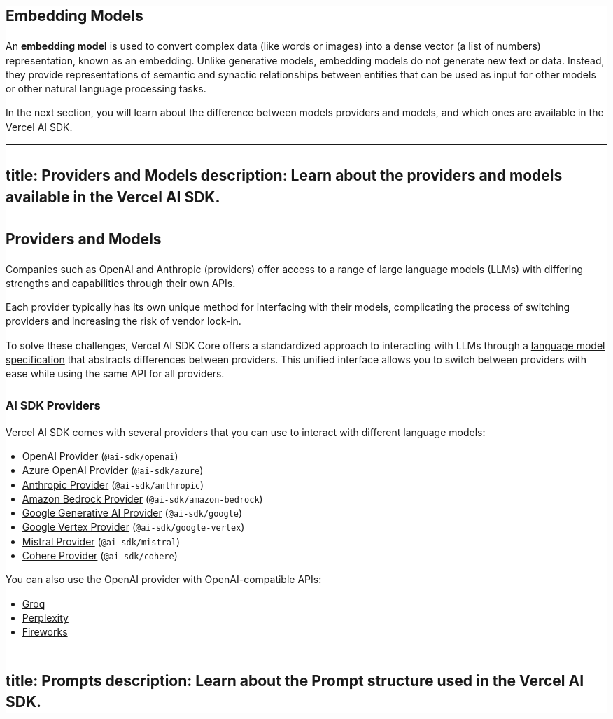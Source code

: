 ## Embedding Models

An **embedding model** is used to convert complex data (like words or images) into a dense vector (a list of numbers) representation, known as an embedding. Unlike generative models, embedding models do not generate new text or data. Instead, they provide representations of semantic and synactic relationships between entities that can be used as input for other models or other natural language processing tasks.

In the next section, you will learn about the difference between models providers and models, and which ones are available in the Vercel AI SDK.

---
title: Providers and Models
description: Learn about the providers and models available in the Vercel AI SDK.
---

## Providers and Models

Companies such as OpenAI and Anthropic (providers) offer access to a range of large language models (LLMs) with differing strengths and capabilities through their own APIs.

Each provider typically has its own unique method for interfacing with their models, complicating the process of switching providers and increasing the risk of vendor lock-in.

To solve these challenges, Vercel AI SDK Core offers a standardized approach to interacting with LLMs through a [language model specification](https://github.com/vercel/ai/tree/main/packages/provider/src/language-model/v1) that abstracts differences between providers. This unified interface allows you to switch between providers with ease while using the same API for all providers.


### AI SDK Providers

Vercel AI SDK comes with several providers that you can use to interact with different language models:

- [OpenAI Provider](/providers/ai-sdk-providers/openai) (`@ai-sdk/openai`)
- [Azure OpenAI Provider](/providers/ai-sdk-providers/azure) (`@ai-sdk/azure`)
- [Anthropic Provider](/providers/ai-sdk-providers/anthropic) (`@ai-sdk/anthropic`)
- [Amazon Bedrock Provider](/providers/ai-sdk-providers/amazon-bedrock) (`@ai-sdk/amazon-bedrock`)
- [Google Generative AI Provider](/providers/ai-sdk-providers/google-generative-ai) (`@ai-sdk/google`)
- [Google Vertex Provider](/providers/ai-sdk-providers/google-vertex) (`@ai-sdk/google-vertex`)
- [Mistral Provider](/providers/ai-sdk-providers/mistral) (`@ai-sdk/mistral`)
- [Cohere Provider](/providers/ai-sdk-providers/cohere) (`@ai-sdk/cohere`)

You can also use the OpenAI provider with OpenAI-compatible APIs:

- [Groq](/providers/ai-sdk-providers/groq)
- [Perplexity](/providers/ai-sdk-providers/perplexity)
- [Fireworks](/providers/ai-sdk-providers/fireworks)

---
title: Prompts
description: Learn about the Prompt structure used in the Vercel AI SDK.
---
